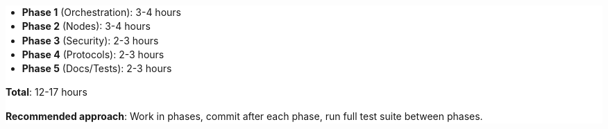 - **Phase 1** (Orchestration): 3-4 hours
- **Phase 2** (Nodes): 3-4 hours
- **Phase 3** (Security): 2-3 hours
- **Phase 4** (Protocols): 2-3 hours
- **Phase 5** (Docs/Tests): 2-3 hours

**Total**: 12-17 hours

**Recommended approach**: Work in phases, commit after each phase, run full test suite between phases.
